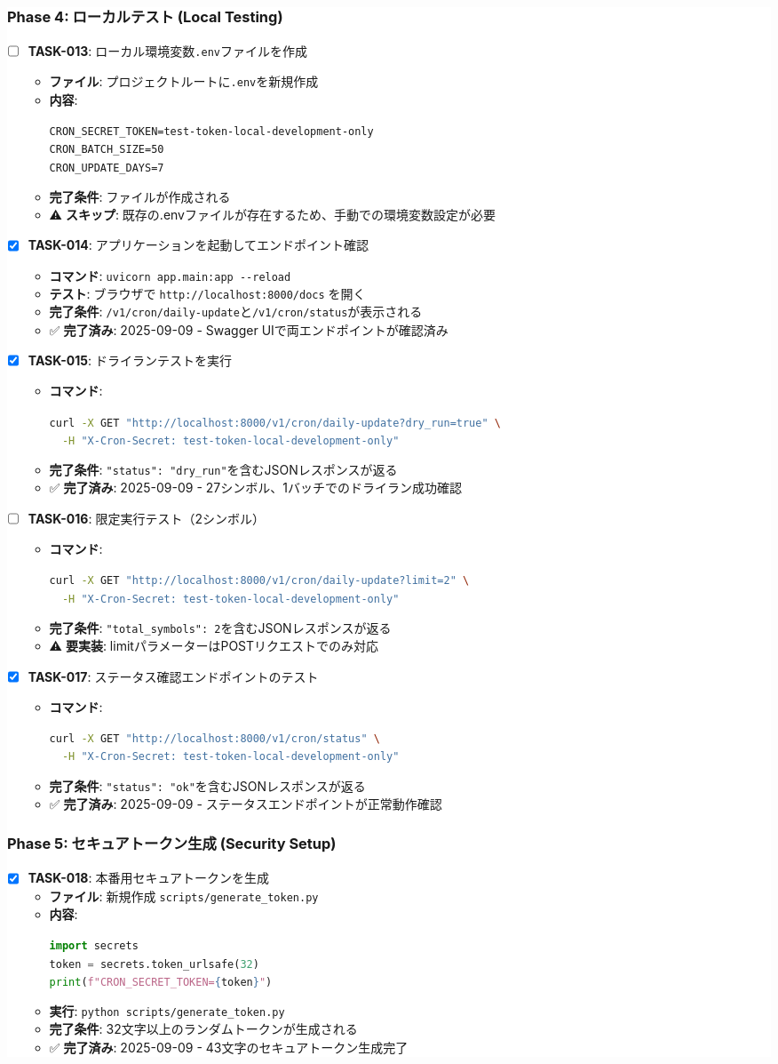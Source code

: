 ### Phase 4: ローカルテスト (Local Testing)

- [ ] **TASK-013**: ローカル環境変数`.env`ファイルを作成
  - **ファイル**: プロジェクトルートに`.env`を新規作成
  - **内容**:
    ```
    CRON_SECRET_TOKEN=test-token-local-development-only
    CRON_BATCH_SIZE=50
    CRON_UPDATE_DAYS=7
    ```
  - **完了条件**: ファイルが作成される
  - ⚠️ **スキップ**: 既存の.envファイルが存在するため、手動での環境変数設定が必要

- [x] **TASK-014**: アプリケーションを起動してエンドポイント確認
  - **コマンド**: `uvicorn app.main:app --reload`
  - **テスト**: ブラウザで `http://localhost:8000/docs` を開く
  - **完了条件**: `/v1/cron/daily-update`と`/v1/cron/status`が表示される
  - ✅ **完了済み**: 2025-09-09 - Swagger UIで両エンドポイントが確認済み

- [x] **TASK-015**: ドライランテストを実行
  - **コマンド**:
    ```bash
    curl -X GET "http://localhost:8000/v1/cron/daily-update?dry_run=true" \
      -H "X-Cron-Secret: test-token-local-development-only"
    ```
  - **完了条件**: `"status": "dry_run"`を含むJSONレスポンスが返る
  - ✅ **完了済み**: 2025-09-09 - 27シンボル、1バッチでのドライラン成功確認

- [ ] **TASK-016**: 限定実行テスト（2シンボル）
  - **コマンド**:
    ```bash
    curl -X GET "http://localhost:8000/v1/cron/daily-update?limit=2" \
      -H "X-Cron-Secret: test-token-local-development-only"
    ```
  - **完了条件**: `"total_symbols": 2`を含むJSONレスポンスが返る
  - ⚠️ **要実装**: limitパラメーターはPOSTリクエストでのみ対応

- [x] **TASK-017**: ステータス確認エンドポイントのテスト
  - **コマンド**:
    ```bash
    curl -X GET "http://localhost:8000/v1/cron/status" \
      -H "X-Cron-Secret: test-token-local-development-only"
    ```
  - **完了条件**: `"status": "ok"`を含むJSONレスポンスが返る
  - ✅ **完了済み**: 2025-09-09 - ステータスエンドポイントが正常動作確認

### Phase 5: セキュアトークン生成 (Security Setup)

- [x] **TASK-018**: 本番用セキュアトークンを生成
  - **ファイル**: 新規作成 `scripts/generate_token.py`
  - **内容**:
    ```python
    import secrets
    token = secrets.token_urlsafe(32)
    print(f"CRON_SECRET_TOKEN={token}")
    ```
  - **実行**: `python scripts/generate_token.py`
  - **完了条件**: 32文字以上のランダムトークンが生成される
  - ✅ **完了済み**: 2025-09-09 - 43文字のセキュアトークン生成完了
